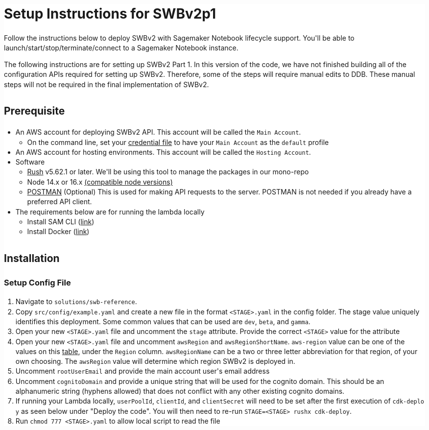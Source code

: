# Setup Instructions for SWBv2p1

Follow the instructions below to deploy SWBv2 with Sagemaker Notebook lifecycle support. You'll be able to 
launch/start/stop/terminate/connect to a Sagemaker Notebook instance.

The following instructions are for setting up SWBv2 Part 1. In this version of the code, we have not finished 
building all of the configuration APIs required for setting up SWBv2. Therefore, some of the steps will require manual edits to DDB. 
These manual steps will not be required in the final implementation of SWBv2.

## Prerequisite
* An AWS account for deploying SWBv2 API. This account will be called the `Main Account`.
   * On the command line, set your [credential file](https://docs.aws.amazon.com/cli/latest/userguide/cli-configure-profiles.html) to have your `Main Account` as the `default` profile 
* An AWS account for hosting environments. This account will be called the `Hosting Account`.
* Software
  * [Rush](https://rushjs.io/pages/developer/new_developer/) v5.62.1 or later. We'll be using this tool to manage the packages in our mono-repo
  * Node 14.x or 16.x [(compatible node versions)](https://github.com/aws-solutions/solution-spark-on-aws/blob/main/rush.json#L9)
  * [POSTMAN](https://www.postman.com/) (Optional) This is used for making API requests to the server. POSTMAN is not needed if you already have a preferred API client. 
* The requirements below are for running the lambda locally 
   * Install SAM CLI ([link](https://docs.aws.amazon.com/serverless-application-model/latest/developerguide/serverless-sam-cli-install.html))
   * Install Docker ([link](https://docs.docker.com/get-docker/))
  

## Installation
### Setup Config File
1. Navigate to `solutions/swb-reference`.
1. Copy `src/config/example.yaml` and create a new file in the format `<STAGE>.yaml` in the config folder. The stage value uniquely identifies this deployment. Some common values that can be used are `dev`, `beta`, and `gamma`.
1. Open your new `<STAGE>.yaml` file and uncomment the `stage` attribute. Provide the correct `<STAGE>` value for the attribute
1. Open your new `<STAGE>.yaml` file and uncomment `awsRegion` and `awsRegionShortName`. `aws-region` value can be one of the values on this [table](https://docs.aws.amazon.com/AmazonRDS/latest/UserGuide/Concepts.RegionsAndAvailabilityZones.html#Concepts.RegionsAndAvailabilityZones.Regions), under the `Region` column. `awsRegionName` can be a two or three letter abbreviation for that region, of your own choosing. The `awsRegion` value will determine which region SWBv2 is deployed in.
1. Uncomment `rootUserEmail` and provide the main account user's email address
1. Uncomment `cognitoDomain` and provide a unique string that will be used for the cognito domain. This should be an alphanumeric string (hyphens allowed) that does not conflict with any other existing cognito domains.
1. If running your Lambda locally, `userPoolId`, `clientId`, and `clientSecret` will need to be set after the first execution of `cdk-deploy` as seen below under "Deploy the code". You will then need to re-run `STAGE=<STAGE> rushx cdk-deploy`.
1. Run `chmod 777 <STAGE>.yaml` to allow local script to read the file
